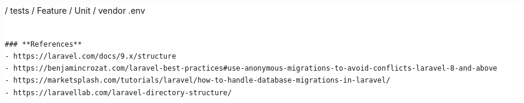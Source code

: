 / tests 
    / Feature
    / Unit
/ vendor 
.env
```

### **References**
- https://laravel.com/docs/9.x/structure
- https://benjamincrozat.com/laravel-best-practices#use-anonymous-migrations-to-avoid-conflicts-laravel-8-and-above
- https://marketsplash.com/tutorials/laravel/how-to-handle-database-migrations-in-laravel/
- https://laravellab.com/laravel-directory-structure/
